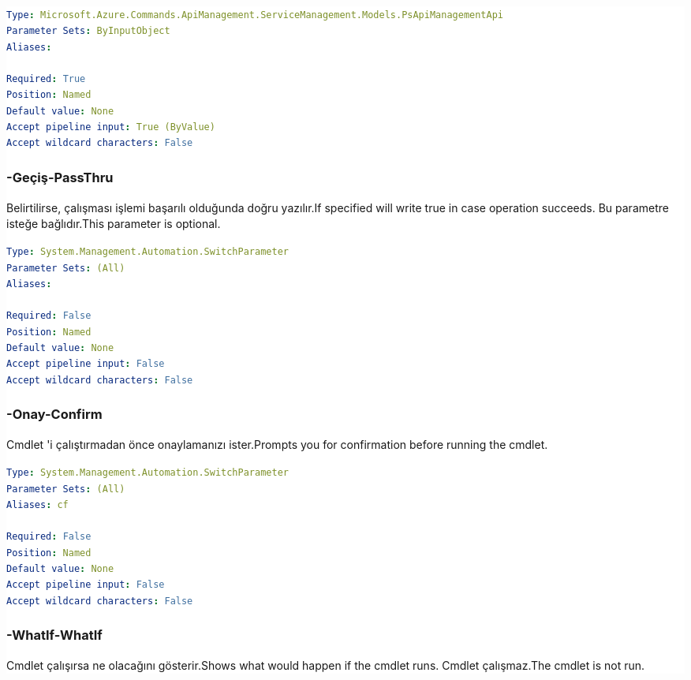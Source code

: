 ```yaml
Type: Microsoft.Azure.Commands.ApiManagement.ServiceManagement.Models.PsApiManagementApi
Parameter Sets: ByInputObject
Aliases:

Required: True
Position: Named
Default value: None
Accept pipeline input: True (ByValue)
Accept wildcard characters: False
```

### <span data-ttu-id="23dcd-127">-Geçiş</span><span class="sxs-lookup"><span data-stu-id="23dcd-127">-PassThru</span></span>
<span data-ttu-id="23dcd-128">Belirtilirse, çalışması işlemi başarılı olduğunda doğru yazılır.</span><span class="sxs-lookup"><span data-stu-id="23dcd-128">If specified will write true in case operation succeeds.</span></span>
<span data-ttu-id="23dcd-129">Bu parametre isteğe bağlıdır.</span><span class="sxs-lookup"><span data-stu-id="23dcd-129">This parameter is optional.</span></span>

```yaml
Type: System.Management.Automation.SwitchParameter
Parameter Sets: (All)
Aliases:

Required: False
Position: Named
Default value: None
Accept pipeline input: False
Accept wildcard characters: False
```

### <span data-ttu-id="23dcd-130">-Onay</span><span class="sxs-lookup"><span data-stu-id="23dcd-130">-Confirm</span></span>
<span data-ttu-id="23dcd-131">Cmdlet 'i çalıştırmadan önce onaylamanızı ister.</span><span class="sxs-lookup"><span data-stu-id="23dcd-131">Prompts you for confirmation before running the cmdlet.</span></span>

```yaml
Type: System.Management.Automation.SwitchParameter
Parameter Sets: (All)
Aliases: cf

Required: False
Position: Named
Default value: None
Accept pipeline input: False
Accept wildcard characters: False
```

### <span data-ttu-id="23dcd-132">-WhatIf</span><span class="sxs-lookup"><span data-stu-id="23dcd-132">-WhatIf</span></span>
<span data-ttu-id="23dcd-133">Cmdlet çalışırsa ne olacağını gösterir.</span><span class="sxs-lookup"><span data-stu-id="23dcd-133">Shows what would happen if the cmdlet runs.</span></span>
<span data-ttu-id="23dcd-134">Cmdlet çalışmaz.</span><span class="sxs-lookup"><span data-stu-id="23dcd-134">The cmdlet is not run.</span></span>
